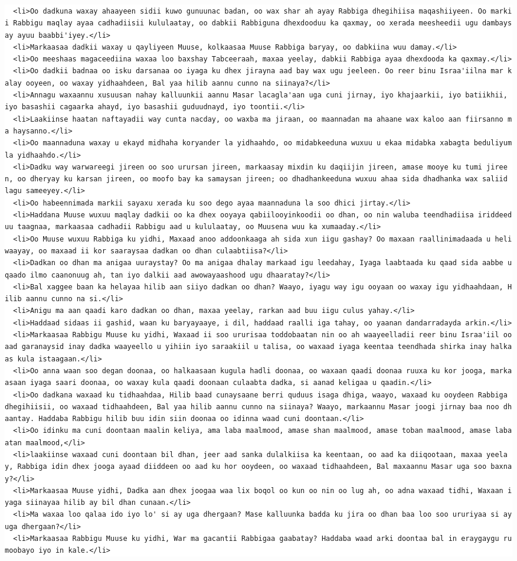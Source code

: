       <li>Oo dadkuna waxay ahaayeen sidii kuwo gunuunac badan, oo wax shar ah ayay Rabbiga dhegihiisa maqashiiyeen. Oo markii Rabbigu maqlay ayaa cadhadiisii kululaatay, oo dabkii Rabbiguna dhexdooduu ka qaxmay, oo xerada meesheedii ugu dambaysay ayuu baabbi'iyey.</li>
      <li>Markaasaa dadkii waxay u qayliyeen Muuse, kolkaasaa Muuse Rabbiga baryay, oo dabkiina wuu damay.</li>
      <li>Oo meeshaas magaceediina waxaa loo baxshay Tabceeraah, maxaa yeelay, dabkii Rabbiga ayaa dhexdooda ka qaxmay.</li>
      <li>Oo dadkii badnaa oo isku darsanaa oo iyaga ku dhex jirayna aad bay wax ugu jeeleen. Oo reer binu Israa'iilna mar kalay ooyeen, oo waxay yidhaahdeen, Bal yaa hilib aannu cunno na siinaya?</li>
      <li>Annagu waxaannu xusuusan nahay kalluunkii aannu Masar lacagla'aan uga cuni jirnay, iyo khajaarkii, iyo batiikhii, iyo basashii cagaarka ahayd, iyo basashii guduudnayd, iyo toontii.</li>
      <li>Laakiinse haatan naftayadii way cunta nacday, oo waxba ma jiraan, oo maannadan ma ahaane wax kaloo aan fiirsanno ma haysanno.</li>
      <li>Oo maannaduna waxay u ekayd midhaha koryander la yidhaahdo, oo midabkeeduna wuxuu u ekaa midabka xabagta beduliyum la yidhaahdo.</li>
      <li>Dadku way warwareegi jireen oo soo urursan jireen, markaasay mixdin ku daqiijin jireen, amase mooye ku tumi jireen, oo dheryay ku karsan jireen, oo moofo bay ka samaysan jireen; oo dhadhankeeduna wuxuu ahaa sida dhadhanka wax saliid lagu sameeyey.</li>
      <li>Oo habeennimada markii sayaxu xerada ku soo dego ayaa maannaduna la soo dhici jirtay.</li>
      <li>Haddana Muuse wuxuu maqlay dadkii oo ka dhex ooyaya qabiilooyinkoodii oo dhan, oo nin waluba teendhadiisa iriddeeduu taagnaa, markaasaa cadhadii Rabbigu aad u kululaatay, oo Muusena wuu ka xumaaday.</li>
      <li>Oo Muuse wuxuu Rabbiga ku yidhi, Maxaad anoo addoonkaaga ah sida xun iigu gashay? Oo maxaan raallinimadaada u heli waayay, oo maxaad ii kor saaraysaa dadkan oo dhan culaabtiisa?</li>
      <li>Dadkan oo dhan ma anigaa uuraystay? Oo ma anigaa dhalay markaad igu leedahay, Iyaga laabtaada ku qaad sida aabbe u qaado ilmo caanonuug ah, tan iyo dalkii aad awowayaashood ugu dhaaratay?</li>
      <li>Bal xaggee baan ka helayaa hilib aan siiyo dadkan oo dhan? Waayo, iyagu way igu ooyaan oo waxay igu yidhaahdaan, Hilib aannu cunno na si.</li>
      <li>Anigu ma aan qaadi karo dadkan oo dhan, maxaa yeelay, rarkan aad buu iigu culus yahay.</li>
      <li>Haddaad sidaas ii gashid, waan ku baryayaaye, i dil, haddaad raalli iga tahay, oo yaanan dandarradayda arkin.</li>
      <li>Markaasaa Rabbigu Muuse ku yidhi, Waxaad ii soo ururisaa toddobaatan nin oo ah waayeelladii reer binu Israa'iil oo aad garanaysid inay dadka waayeello u yihiin iyo saraakiil u talisa, oo waxaad iyaga keentaa teendhada shirka inay halkaas kula istaagaan.</li>
      <li>Oo anna waan soo degan doonaa, oo halkaasaan kugula hadli doonaa, oo waxaan qaadi doonaa ruuxa ku kor jooga, markaasaan iyaga saari doonaa, oo waxay kula qaadi doonaan culaabta dadka, si aanad keligaa u qaadin.</li>
      <li>Oo dadkana waxaad ku tidhaahdaa, Hilib baad cunaysaane berri quduus isaga dhiga, waayo, waxaad ku ooydeen Rabbiga dhegihiisii, oo waxaad tidhaahdeen, Bal yaa hilib aannu cunno na siinaya? Waayo, markaannu Masar joogi jirnay baa noo dhaantay. Haddaba Rabbigu hilib buu idin siin doonaa oo idinna waad cuni doontaan.</li>
      <li>Oo idinku ma cuni doontaan maalin keliya, ama laba maalmood, amase shan maalmood, amase toban maalmood, amase labaatan maalmood,</li>
      <li>laakiinse waxaad cuni doontaan bil dhan, jeer aad sanka dulalkiisa ka keentaan, oo aad ka diiqootaan, maxaa yeelay, Rabbiga idin dhex jooga ayaad diiddeen oo aad ku hor ooydeen, oo waxaad tidhaahdeen, Bal maxaannu Masar uga soo baxnay?</li>
      <li>Markaasaa Muuse yidhi, Dadka aan dhex joogaa waa lix boqol oo kun oo nin oo lug ah, oo adna waxaad tidhi, Waxaan iyaga siinayaa hilib ay bil dhan cunaan.</li>
      <li>Ma waxaa loo qalaa ido iyo lo' si ay uga dhergaan? Mase kalluunka badda ku jira oo dhan baa loo soo ururiyaa si ay uga dhergaan?</li>
      <li>Markaasaa Rabbigu Muuse ku yidhi, War ma gacantii Rabbigaa gaabatay? Haddaba waad arki doontaa bal in eraygaygu rumoobayo iyo in kale.</li>
